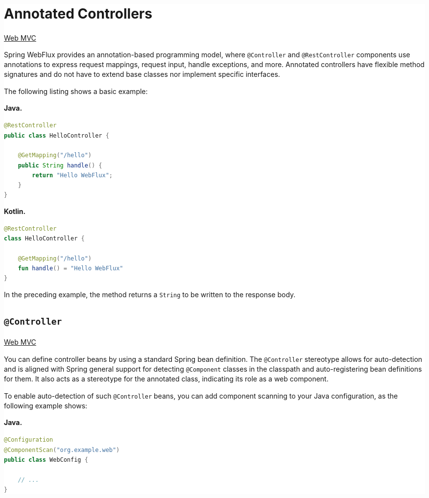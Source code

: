 # Annotated Controllers

[Web MVC](web.xml#mvc-controller)

Spring WebFlux provides an annotation-based programming model, where `@Controller` and `@RestController` components use annotations to express request mappings, request input, handle exceptions, and more. Annotated controllers have flexible method signatures and do not have to extend base classes nor implement specific interfaces.

The following listing shows a basic example:

**Java.**

``` java
@RestController
public class HelloController {

    @GetMapping("/hello")
    public String handle() {
        return "Hello WebFlux";
    }
}
```

**Kotlin.**

``` kotlin
@RestController
class HelloController {

    @GetMapping("/hello")
    fun handle() = "Hello WebFlux"
}
```

In the preceding example, the method returns a `String` to be written to the response body.

## `@Controller`

[Web MVC](web.xml#mvc-ann-controller)

You can define controller beans by using a standard Spring bean definition. The `@Controller` stereotype allows for auto-detection and is aligned with Spring general support for detecting `@Component` classes in the classpath and auto-registering bean definitions for them. It also acts as a stereotype for the annotated class, indicating its role as a web component.

To enable auto-detection of such `@Controller` beans, you can add component scanning to your Java configuration, as the following example shows:

**Java.**

``` java
@Configuration
@ComponentScan("org.example.web") 
public class WebConfig {

    // ...
}
```
